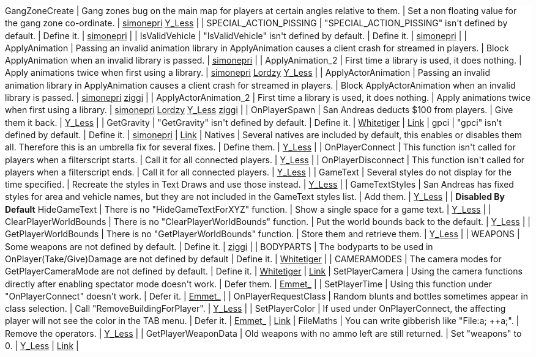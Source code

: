 GangZoneCreate | Gang zones bug on the main map for players at certain angles relative to them. | Set a non floating value for the gang zone co-ordinate. | [simonepri](https://github.com/simonepri/) [Y_Less](https://github.com/Y-Less/) | |
SPECIAL_ACTION_PISSING | "SPECIAL_ACTION_PISSING" isn't defined by default. | Define it. | [simonepri](https://github.com/simonepri/) | |
IsValidVehicle | "IsValidVehicle" isn't defined by default. | Define it. | [simonepri](https://github.com/simonepri/) | |
ApplyAnimation | Passing an invalid animation library in ApplyAnimation causes a client crash for streamed in players. | Block ApplyAnimation when an invalid library is passed. | [simonepri](https://github.com/simonepri/) | |
ApplyAnimation_2 | First time a library is used, it does nothing. | Apply animations twice when first using a library. | [simonepri](https://github.com/simonepri/) [Lordzy](https://github.com/Lordzy/) [Y_Less](https://github.com/Y-Less/) | |
ApplyActorAnimation | Passing an invalid animation library in ApplyAnimation causes a client crash for streamed in players. | Block ApplyActorAnimation when an invalid library is passed. | [simonepri](https://github.com/simonepri/) [ziggi](https://github.com/ziggi/) | |
ApplyActorAnimation_2 | First time a library is used, it does nothing. | Apply animations twice when first using a library. | [simonepri](https://github.com/simonepri/) [Lordzy](https://github.com/Lordzy/) [Y_Less](https://github.com/Y-Less/) [ziggi](https://github.com/ziggi/) | |
OnPlayerSpawn | San Andreas deducts $100 from players. | Give them it back. | [Y_Less](https://github.com/Y-Less/) | |
GetGravity | "GetGravity" isn't defined by default. | Define it. | [Whitetiger](https://github.com/Whitetigerswt) | [Link](http://web-old.archive.org/web/20190415184625/https://forum.sa-mp.com/showpost.php?p=1706447) |
gpci | "gpci" isn't defined by default. | Define it. | [simonepri](https://github.com/simonepri/) | [Link](http://pastebin.com/VQSGpbSm) |
Natives | Several natives are included by default, this enables or disables them all. Therefore this is an umbrella fix for several fixes. | Define them. | [Y_Less](https://github.com/Y-Less/) | |
OnPlayerConnect | This function isn't called for players when a filterscript starts. | Call it for all connected players. | [Y_Less](https://github.com/Y-Less/) | |
OnPlayerDisconnect | This function isn't called for players when a filterscript ends. | Call it for all connected players. | [Y_Less](https://github.com/Y-Less/) | |
GameText | Several styles do not display for the time specified. | Recreate the styles in Text Draws and use those instead. | [Y_Less](https://github.com/Y-Less/) | |
GameTextStyles | San Andreas has fixed styles for area and vehicle names, but they are not included in the GameText styles list. | Add them. | [Y_Less](https://github.com/Y-Less/) | | **Disabled By Default**
HideGameText | There is no "HideGameTextForXYZ" function. | Show a single space for a game text. | [Y_Less](https://github.com/Y-Less/) | |
ClearPlayerWorldBounds | There is no "ClearPlayerWorldBounds" function. | Put the world bounds back to the default. | [Y_Less](https://github.com/Y-Less/) | |
GetPlayerWorldBounds | There is no "GetPlayerWorldBounds" function. | Store them and retrieve them. | [Y_Less](https://github.com/Y-Less/) | |
WEAPONS | Some weapons are not defined by default. | Define it. | [ziggi](https://github.com/ziggi) | |
BODYPARTS | The bodyparts to be used in OnPlayer(Take/Give)Damage are not defined by default | Define it. | [Whitetiger](https://github.com/Whitetigerswt) | |
CAMERAMODES | The camera modes for GetPlayerCameraMode are not defined by default. | Define it. | [Whitetiger](https://github.com/Whitetigerswt) | [Link](https://sampforum.blast.hk/showthread.php?tid=271586&pid=1309730#pid1309730) |
SetPlayerCamera | Using the camera functions directly after enabling spectator mode doesn't work. | Defer them. | [Emmet_](https://github.com/emmet-jones) | |
SetPlayerTime | Using this function under "OnPlayerConnect" doesn't work. | Defer it. | [Emmet_](https://github.com/emmet-jones) | |
OnPlayerRequestClass | Random blunts and bottles sometimes appear in class selection. | Call "RemoveBuildingForPlayer". | [Y_Less](https://github.com/Y-Less/) | |
SetPlayerColor | If used under OnPlayerConnect, the affecting player will not see the color in the TAB menu. | Defer it. | [Emmet_](https://github.com/emmet-jones) | [Link](https://sampforum.blast.hk/showthread.php?tid=452407) |
FileMaths | You can write gibberish like "File:a; ++a;". | Remove the operators. | [Y_Less](https://github.com/Y-Less/) | |
GetPlayerWeaponData | Old weapons with no ammo left are still returned. | Set "weapons" to 0. | [Y_Less](https://github.com/Y-Less/) | [Link](https://sampforum.blast.hk/showthread.php?tid=567400) |
